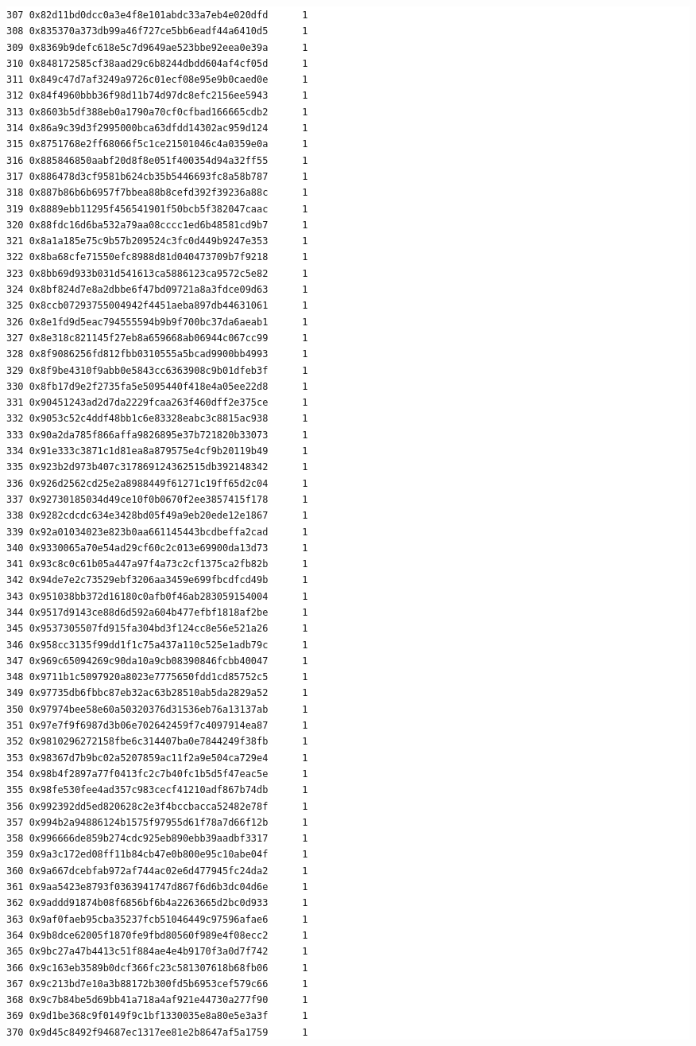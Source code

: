     307 0x82d11bd0dcc0a3e4f8e101abdc33a7eb4e020dfd      1
    308 0x835370a373db99a46f727ce5bb6eadf44a6410d5      1
    309 0x8369b9defc618e5c7d9649ae523bbe92eea0e39a      1
    310 0x848172585cf38aad29c6b8244dbdd604af4cf05d      1
    311 0x849c47d7af3249a9726c01ecf08e95e9b0caed0e      1
    312 0x84f4960bbb36f98d11b74d97dc8efc2156ee5943      1
    313 0x8603b5df388eb0a1790a70cf0cfbad166665cdb2      1
    314 0x86a9c39d3f2995000bca63dfdd14302ac959d124      1
    315 0x8751768e2ff68066f5c1ce21501046c4a0359e0a      1
    316 0x885846850aabf20d8f8e051f400354d94a32ff55      1
    317 0x886478d3cf9581b624cb35b5446693fc8a58b787      1
    318 0x887b86b6b6957f7bbea88b8cefd392f39236a88c      1
    319 0x8889ebb11295f456541901f50bcb5f382047caac      1
    320 0x88fdc16d6ba532a79aa08cccc1ed6b48581cd9b7      1
    321 0x8a1a185e75c9b57b209524c3fc0d449b9247e353      1
    322 0x8ba68cfe71550efc8988d81d040473709b7f9218      1
    323 0x8bb69d933b031d541613ca5886123ca9572c5e82      1
    324 0x8bf824d7e8a2dbbe6f47bd09721a8a3fdce09d63      1
    325 0x8ccb07293755004942f4451aeba897db44631061      1
    326 0x8e1fd9d5eac794555594b9b9f700bc37da6aeab1      1
    327 0x8e318c821145f27eb8a659668ab06944c067cc99      1
    328 0x8f9086256fd812fbb0310555a5bcad9900bb4993      1
    329 0x8f9be4310f9abb0e5843cc6363908c9b01dfeb3f      1
    330 0x8fb17d9e2f2735fa5e5095440f418e4a05ee22d8      1
    331 0x90451243ad2d7da2229fcaa263f460dff2e375ce      1
    332 0x9053c52c4ddf48bb1c6e83328eabc3c8815ac938      1
    333 0x90a2da785f866affa9826895e37b721820b33073      1
    334 0x91e333c3871c1d81ea8a879575e4cf9b20119b49      1
    335 0x923b2d973b407c317869124362515db392148342      1
    336 0x926d2562cd25e2a8988449f61271c19ff65d2c04      1
    337 0x92730185034d49ce10f0b0670f2ee3857415f178      1
    338 0x9282cdcdc634e3428bd05f49a9eb20ede12e1867      1
    339 0x92a01034023e823b0aa661145443bcdbeffa2cad      1
    340 0x9330065a70e54ad29cf60c2c013e69900da13d73      1
    341 0x93c8c0c61b05a447a97f4a73c2cf1375ca2fb82b      1
    342 0x94de7e2c73529ebf3206aa3459e699fbcdfcd49b      1
    343 0x951038bb372d16180c0afb0f46ab283059154004      1
    344 0x9517d9143ce88d6d592a604b477efbf1818af2be      1
    345 0x9537305507fd915fa304bd3f124cc8e56e521a26      1
    346 0x958cc3135f99dd1f1c75a437a110c525e1adb79c      1
    347 0x969c65094269c90da10a9cb08390846fcbb40047      1
    348 0x9711b1c5097920a8023e7775650fdd1cd85752c5      1
    349 0x97735db6fbbc87eb32ac63b28510ab5da2829a52      1
    350 0x97974bee58e60a50320376d31536eb76a13137ab      1
    351 0x97e7f9f6987d3b06e702642459f7c4097914ea87      1
    352 0x9810296272158fbe6c314407ba0e7844249f38fb      1
    353 0x98367d7b9bc02a5207859ac11f2a9e504ca729e4      1
    354 0x98b4f2897a77f0413fc2c7b40fc1b5d5f47eac5e      1
    355 0x98fe530fee4ad357c983cecf41210adf867b74db      1
    356 0x992392dd5ed820628c2e3f4bccbacca52482e78f      1
    357 0x994b2a94886124b1575f97955d61f78a7d66f12b      1
    358 0x996666de859b274cdc925eb890ebb39aadbf3317      1
    359 0x9a3c172ed08ff11b84cb47e0b800e95c10abe04f      1
    360 0x9a667dcebfab972af744ac02e6d477945fc24da2      1
    361 0x9aa5423e8793f0363941747d867f6d6b3dc04d6e      1
    362 0x9addd91874b08f6856bf6b4a2263665d2bc0d933      1
    363 0x9af0faeb95cba35237fcb51046449c97596afae6      1
    364 0x9b8dce62005f1870fe9fbd80560f989e4f08ecc2      1
    365 0x9bc27a47b4413c51f884ae4e4b9170f3a0d7f742      1
    366 0x9c163eb3589b0dcf366fc23c581307618b68fb06      1
    367 0x9c213bd7e10a3b88172b300fd5b6953cef579c66      1
    368 0x9c7b84be5d69bb41a718a4af921e44730a277f90      1
    369 0x9d1be368c9f0149f9c1bf1330035e8a80e5e3a3f      1
    370 0x9d45c8492f94687ec1317ee81e2b8647af5a1759      1